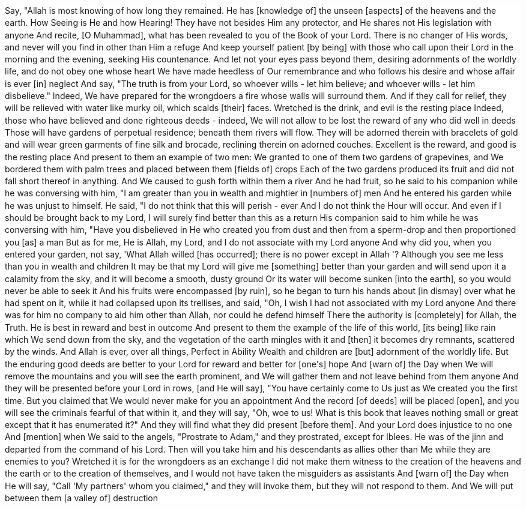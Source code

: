 Say, "Allah is most knowing of how long they remained. He has [knowledge of] the unseen [aspects] of the heavens and the earth. How Seeing is He and how Hearing! They have not besides Him any protector, and He shares not His legislation with anyone
And recite, [O Muhammad], what has been revealed to you of the Book of your Lord. There is no changer of His words, and never will you find in other than Him a refuge
And keep yourself patient [by being] with those who call upon their Lord in the morning and the evening, seeking His countenance. And let not your eyes pass beyond them, desiring adornments of the worldly life, and do not obey one whose heart We have made heedless of Our remembrance and who follows his desire and whose affair is ever [in] neglect
And say, "The truth is from your Lord, so whoever wills - let him believe; and whoever wills - let him disbelieve." Indeed, We have prepared for the wrongdoers a fire whose walls will surround them. And if they call for relief, they will be relieved with water like murky oil, which scalds [their] faces. Wretched is the drink, and evil is the resting place
Indeed, those who have believed and done righteous deeds - indeed, We will not allow to be lost the reward of any who did well in deeds
Those will have gardens of perpetual residence; beneath them rivers will flow. They will be adorned therein with bracelets of gold and will wear green garments of fine silk and brocade, reclining therein on adorned couches. Excellent is the reward, and good is the resting place
And present to them an example of two men: We granted to one of them two gardens of grapevines, and We bordered them with palm trees and placed between them [fields of] crops
Each of the two gardens produced its fruit and did not fall short thereof in anything. And We caused to gush forth within them a river
And he had fruit, so he said to his companion while he was conversing with him, "I am greater than you in wealth and mightier in [numbers of] men
And he entered his garden while he was unjust to himself. He said, "I do not think that this will perish - ever
And I do not think the Hour will occur. And even if I should be brought back to my Lord, I will surely find better than this as a return
His companion said to him while he was conversing with him, "Have you disbelieved in He who created you from dust and then from a sperm-drop and then proportioned you [as] a man
But as for me, He is Allah, my Lord, and I do not associate with my Lord anyone
And why did you, when you entered your garden, not say, 'What Allah willed [has occurred]; there is no power except in Allah '? Although you see me less than you in wealth and children
It may be that my Lord will give me [something] better than your garden and will send upon it a calamity from the sky, and it will become a smooth, dusty ground
Or its water will become sunken [into the earth], so you would never be able to seek it
And his fruits were encompassed [by ruin], so he began to turn his hands about [in dismay] over what he had spent on it, while it had collapsed upon its trellises, and said, "Oh, I wish I had not associated with my Lord anyone
And there was for him no company to aid him other than Allah, nor could he defend himself
There the authority is [completely] for Allah, the Truth. He is best in reward and best in outcome
And present to them the example of the life of this world, [its being] like rain which We send down from the sky, and the vegetation of the earth mingles with it and [then] it becomes dry remnants, scattered by the winds. And Allah is ever, over all things, Perfect in Ability
Wealth and children are [but] adornment of the worldly life. But the enduring good deeds are better to your Lord for reward and better for [one's] hope
And [warn of] the Day when We will remove the mountains and you will see the earth prominent, and We will gather them and not leave behind from them anyone
And they will be presented before your Lord in rows, [and He will say], "You have certainly come to Us just as We created you the first time. But you claimed that We would never make for you an appointment
And the record [of deeds] will be placed [open], and you will see the criminals fearful of that within it, and they will say, "Oh, woe to us! What is this book that leaves nothing small or great except that it has enumerated it?" And they will find what they did present [before them]. And your Lord does injustice to no one
And [mention] when We said to the angels, "Prostrate to Adam," and they prostrated, except for Iblees. He was of the jinn and departed from the command of his Lord. Then will you take him and his descendants as allies other than Me while they are enemies to you? Wretched it is for the wrongdoers as an exchange
I did not make them witness to the creation of the heavens and the earth or to the creation of themselves, and I would not have taken the misguiders as assistants
And [warn of] the Day when He will say, "Call 'My partners' whom you claimed," and they will invoke them, but they will not respond to them. And We will put between them [a valley of] destruction